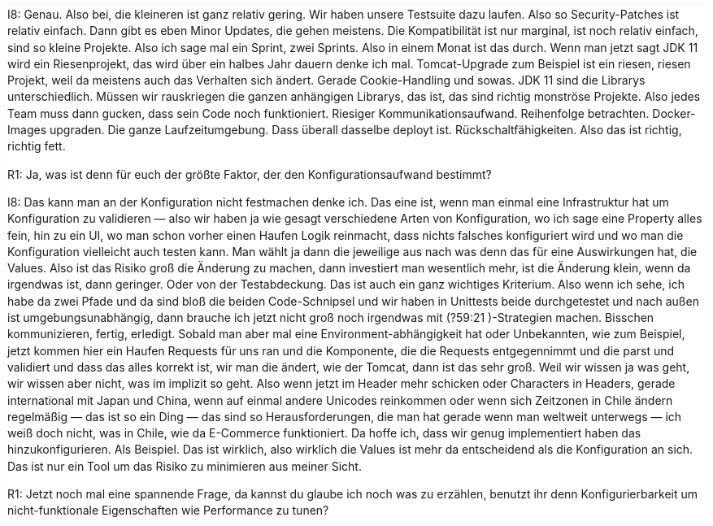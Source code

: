 I8: Genau. Also bei, die kleineren ist ganz relativ gering. Wir haben
unsere Testsuite dazu laufen. Also so Security-Patches ist relativ
einfach. Dann gibt es eben Minor Updates, die gehen meistens. Die
Kompatibilität ist nur marginal, ist noch relativ einfach, sind so
kleine Projekte. Also ich sage mal ein Sprint, zwei Sprints. Also in
einem Monat ist das durch. Wenn man jetzt sagt JDK 11 wird ein
Riesenprojekt, das wird über ein halbes Jahr dauern denke ich mal.
Tomcat-Upgrade zum Beispiel ist ein riesen, riesen Projekt, weil da
meistens auch das Verhalten sich ändert. Gerade Cookie-Handling und
sowas. JDK 11 sind die Librarys unterschiedlich. Müssen wir rauskriegen
die ganzen anhängigen Librarys, das ist, das sind richtig monströse
Projekte. Also jedes Team muss dann gucken, dass sein Code noch
funktioniert. Riesiger Kommunikationsaufwand. Reihenfolge betrachten.
Docker-Images upgraden. Die ganze Laufzeitumgebung. Dass überall
dasselbe deployt ist. Rückschaltfähigkeiten. Also das ist richtig,
richtig fett.

R1: Ja, was ist denn für euch der größte Faktor, der den
Konfigurationsaufwand bestimmt?

I8: Das kann man an der Konfiguration nicht festmachen denke ich. Das
eine ist, wenn man einmal eine Infrastruktur hat um Konfiguration zu
validieren — also wir haben ja wie gesagt verschiedene Arten von
Konfiguration, wo ich sage eine Property alles fein, hin zu ein UI, wo
man schon vorher einen Haufen Logik reinmacht, dass nichts falsches
konfiguriert wird und wo man die Konfiguration vielleicht auch testen
kann. Man wählt ja dann die jeweilige aus nach was denn das für eine
Auswirkungen hat, die Values. Also ist das Risiko groß die Änderung zu
machen, dann investiert man wesentlich mehr, ist die Änderung klein,
wenn da irgendwas ist, dann geringer. Oder von der Testabdeckung. Das
ist auch ein ganz wichtiges Kriterium. Also wenn ich sehe, ich habe da
zwei Pfade und da sind bloß die beiden Code-Schnipsel und wir haben in
Unittests beide durchgetestet und nach außen ist umgebungsunabhängig,
dann brauche ich jetzt nicht groß noch irgendwas mit (?59:21
)-Strategien machen. Bisschen kommunizieren, fertig, erledigt. Sobald
man aber mal eine Environment-abhängigkeit hat oder Unbekannten, wie zum
Beispiel, jetzt kommen hier ein Haufen Requests für uns ran und die
Komponente, die die Requests entgegennimmt und die parst und validiert
und dass das alles korrekt ist, wir man die ändert, wie der Tomcat, dann
ist das sehr groß. Weil wir wissen ja was geht, wir wissen aber nicht,
was im implizit so geht. Also wenn jetzt im Header mehr schicken oder
Characters in Headers, gerade international mit Japan und China, wenn
auf einmal andere Unicodes reinkommen oder wenn sich Zeitzonen in Chile
ändern regelmäßig — das ist so ein Ding — das sind so
Herausforderungen, die man hat gerade wenn man weltweit unterwegs —
ich weiß doch nicht, was in Chile, wie da E-Commerce funktioniert. Da
hoffe ich, dass wir genug implementiert haben das hinzukonfigurieren.
Als Beispiel. Das ist wirklich, also wirklich die Values ist mehr da
entscheidend als die Konfiguration an sich. Das ist nur ein Tool um das
Risiko zu minimieren aus meiner Sicht.

R1: Jetzt noch mal eine spannende Frage, da kannst du glaube ich noch
was zu erzählen, benutzt ihr denn Konfigurierbarkeit um
nicht-funktionale Eigenschaften wie Performance zu tunen?
